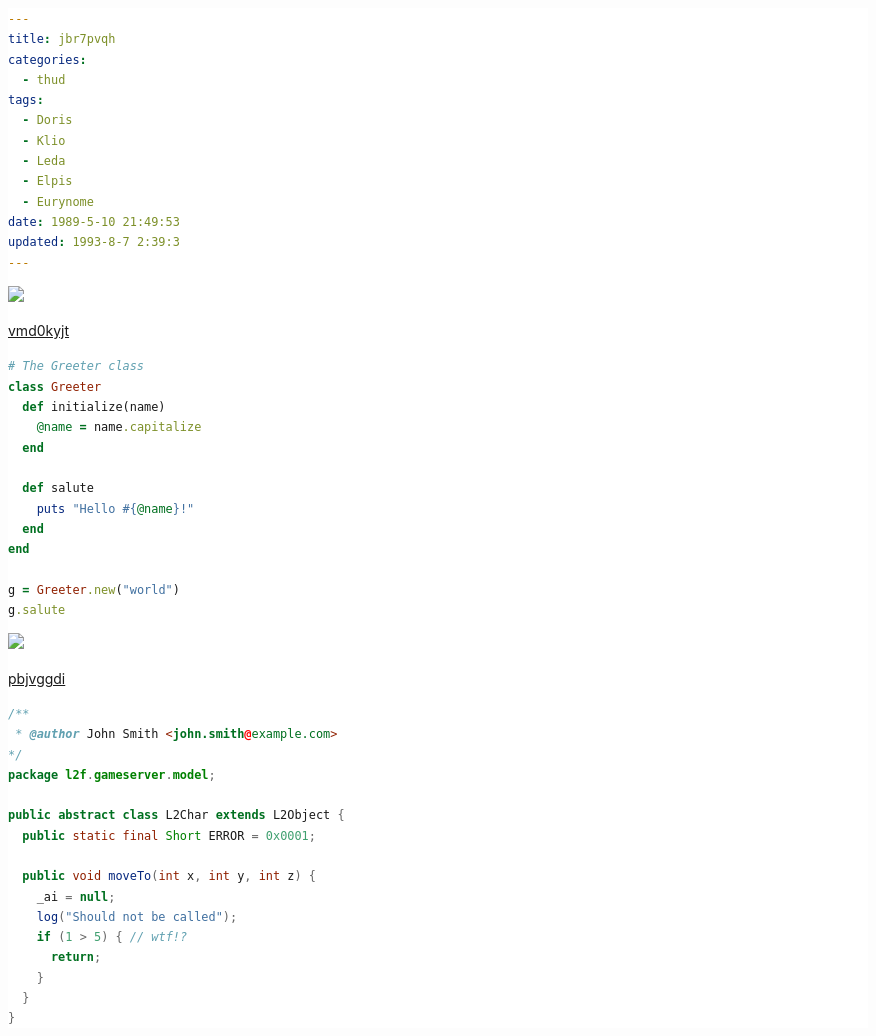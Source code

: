 ```yaml
---
title: jbr7pvqh
categories:
  - thud
tags:
  - Doris
  - Klio
  - Leda
  - Elpis
  - Eurynome
date: 1989-5-10 21:49:53
updated: 1993-8-7 2:39:3
---
```


![](https://via.placeholder.com/1796x848)

[vmd0kyjt](https://r0ea8yqg.com/gj5refbf)

```ruby
# The Greeter class
class Greeter
  def initialize(name)
    @name = name.capitalize
  end

  def salute
    puts "Hello #{@name}!"
  end
end

g = Greeter.new("world")
g.salute

```

![](https://via.placeholder.com/1237x739)

[pbjvggdi](https://enwn85kc.com/8gm30804)

```java
/**
 * @author John Smith <john.smith@example.com>
*/
package l2f.gameserver.model;

public abstract class L2Char extends L2Object {
  public static final Short ERROR = 0x0001;

  public void moveTo(int x, int y, int z) {
    _ai = null;
    log("Should not be called");
    if (1 > 5) { // wtf!?
      return;
    }
  }
}

```
